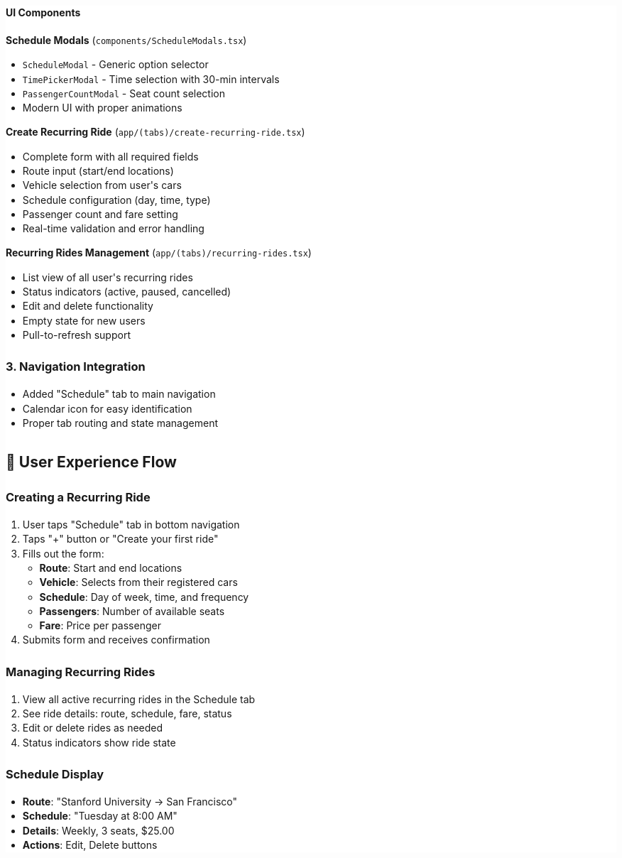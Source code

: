 #### **UI Components**

**Schedule Modals** (`components/ScheduleModals.tsx`)
- `ScheduleModal` - Generic option selector
- `TimePickerModal` - Time selection with 30-min intervals
- `PassengerCountModal` - Seat count selection
- Modern UI with proper animations

**Create Recurring Ride** (`app/(tabs)/create-recurring-ride.tsx`)
- Complete form with all required fields
- Route input (start/end locations)
- Vehicle selection from user's cars
- Schedule configuration (day, time, type)
- Passenger count and fare setting
- Real-time validation and error handling

**Recurring Rides Management** (`app/(tabs)/recurring-rides.tsx`)
- List view of all user's recurring rides
- Status indicators (active, paused, cancelled)
- Edit and delete functionality
- Empty state for new users
- Pull-to-refresh support

### 3. Navigation Integration
- Added "Schedule" tab to main navigation
- Calendar icon for easy identification
- Proper tab routing and state management

## 🎯 User Experience Flow

### Creating a Recurring Ride
1. User taps "Schedule" tab in bottom navigation
2. Taps "+" button or "Create your first ride"
3. Fills out the form:
   - **Route**: Start and end locations
   - **Vehicle**: Selects from their registered cars
   - **Schedule**: Day of week, time, and frequency
   - **Passengers**: Number of available seats
   - **Fare**: Price per passenger
4. Submits form and receives confirmation

### Managing Recurring Rides
1. View all active recurring rides in the Schedule tab
2. See ride details: route, schedule, fare, status
3. Edit or delete rides as needed
4. Status indicators show ride state

### Schedule Display
- **Route**: "Stanford University → San Francisco"
- **Schedule**: "Tuesday at 8:00 AM"
- **Details**: Weekly, 3 seats, $25.00
- **Actions**: Edit, Delete buttons
